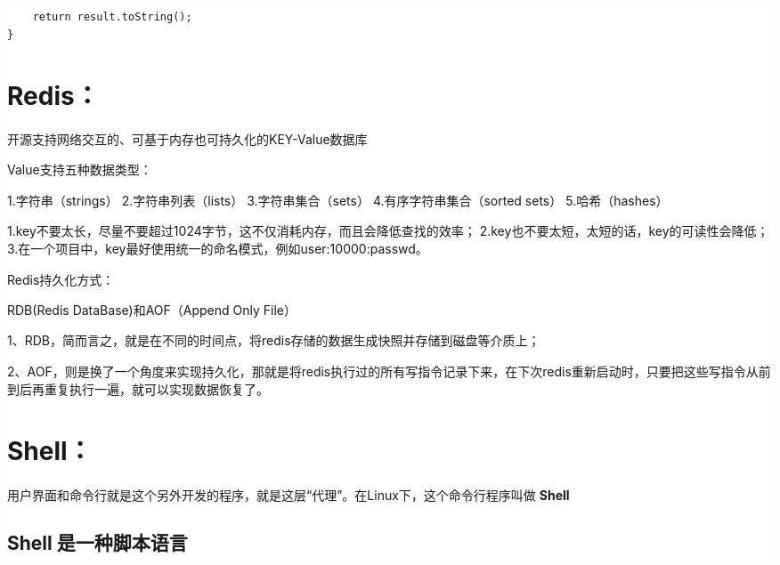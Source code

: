 		return result.toString();
	}
# Redis：

开源支持网络交互的、可基于内存也可持久化的KEY-Value数据库

Value支持五种数据类型：

1.字符串（strings）
2.字符串列表（lists）
3.字符串集合（sets）
4.有序字符串集合（sorted sets）
5.哈希（hashes）

1.key不要太长，尽量不要超过1024字节，这不仅消耗内存，而且会降低查找的效率；
2.key也不要太短，太短的话，key的可读性会降低；
3.在一个项目中，key最好使用统一的命名模式，例如user:10000:passwd。

Redis持久化方式：

RDB(Redis  DataBase)和AOF（Append Only  File）

1、RDB，简而言之，就是在不同的时间点，将redis存储的数据生成快照并存储到磁盘等介质上；

2、AOF，则是换了一个角度来实现持久化，那就是将redis执行过的所有写指令记录下来，在下次redis重新启动时，只要把这些写指令从前到后再重复执行一遍，就可以实现数据恢复了。



# Shell：

用户界面和命令行就是这个另外开发的程序，就是这层“代理”。在Linux下，这个命令行程序叫做 **Shell**

## Shell 是一种脚本语言